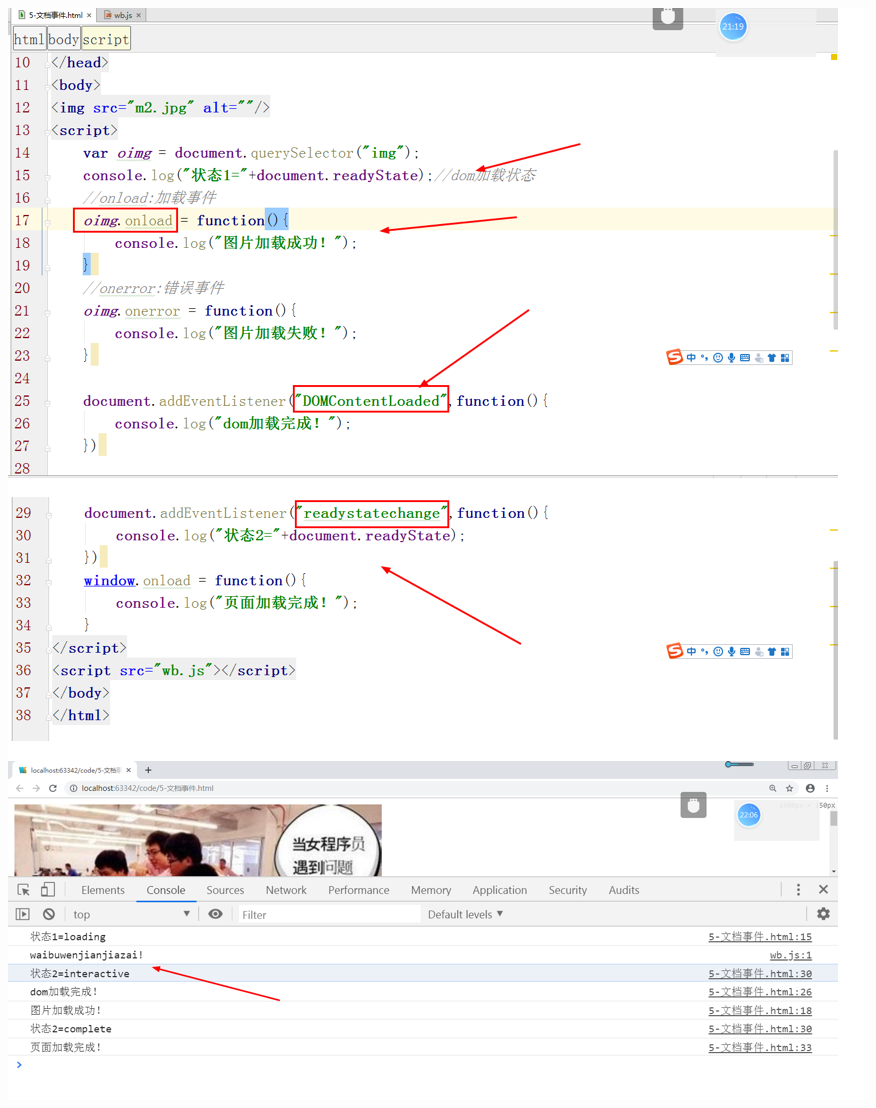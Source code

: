 ![image-20200810084329192](020703event对象.assets/image-20200810084329192.png)

![image-20200810084337759](020703event对象.assets/image-20200810084337759.png)

![image-20200810084343497](020703event对象.assets/image-20200810084343497.png)
